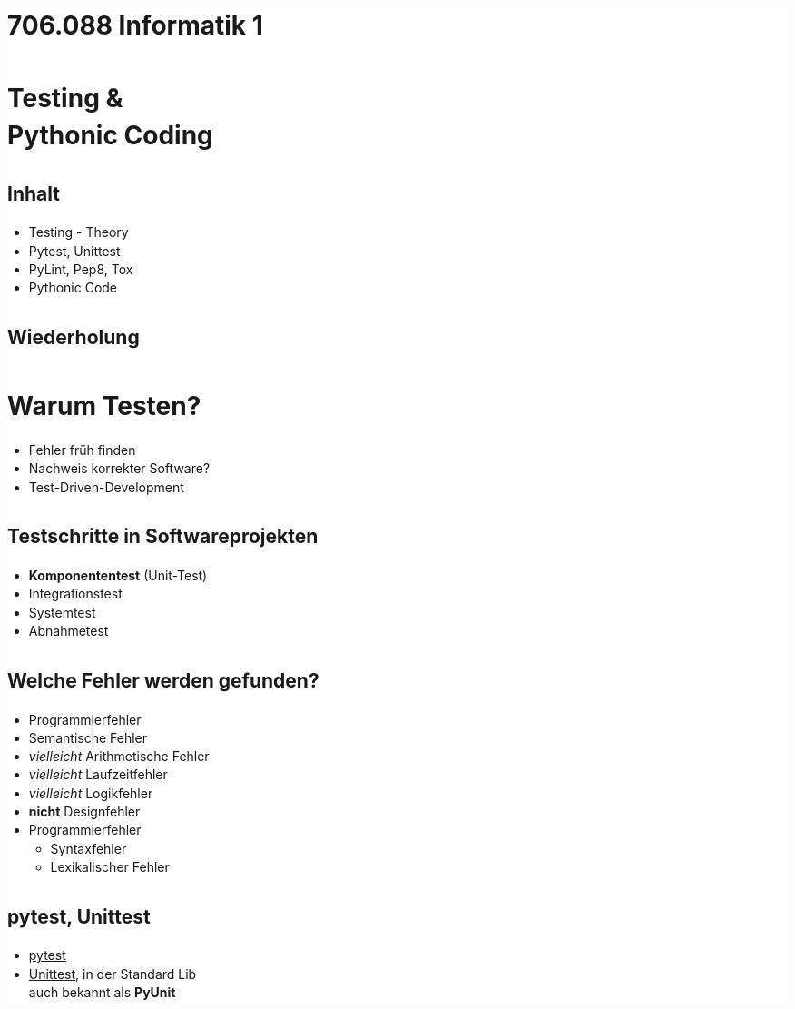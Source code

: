 # 706.088 Informatik 1


# Testing & </br> Pythonic Coding


## Inhalt
* Testing - Theory
* Pytest, Unittest
* PyLint, Pep8, Tox
* Pythonic Code


## Wiederholung


# Warum Testen?
* Fehler früh finden
* Nachweis korrekter Software?
* Test-Driven-Development


## Testschritte in Softwareprojekten
* **Komponententest** (Unit-Test) <i class="fa fa-arrow-left fa-tugraz-color" aria-hidden="true" Title="pytest etc."></i>
* Integrationstest
* Systemtest
* Abnahmetest


## Welche Fehler werden gefunden?
* Programmierfehler
* Semantische Fehler
* *vielleicht* Arithmetische Fehler
* *vielleicht* Laufzeitfehler
* *vielleicht* Logikfehler
* **nicht** Designfehler
* Programmierfehler
  * Syntaxfehler
  * Lexikalischer Fehler


## pytest, Unittest
* [pytest](https://docs.pytest.org/en/latest/) <i class="fa fa-arrow-left fa-tugraz-color" aria-hidden="true" Title="empfohlen"></i>
* [Unittest](https://docs.python.org/3.6/library/unittest.html), in der Standard Lib
  </br>auch bekannt als **PyUnit**
